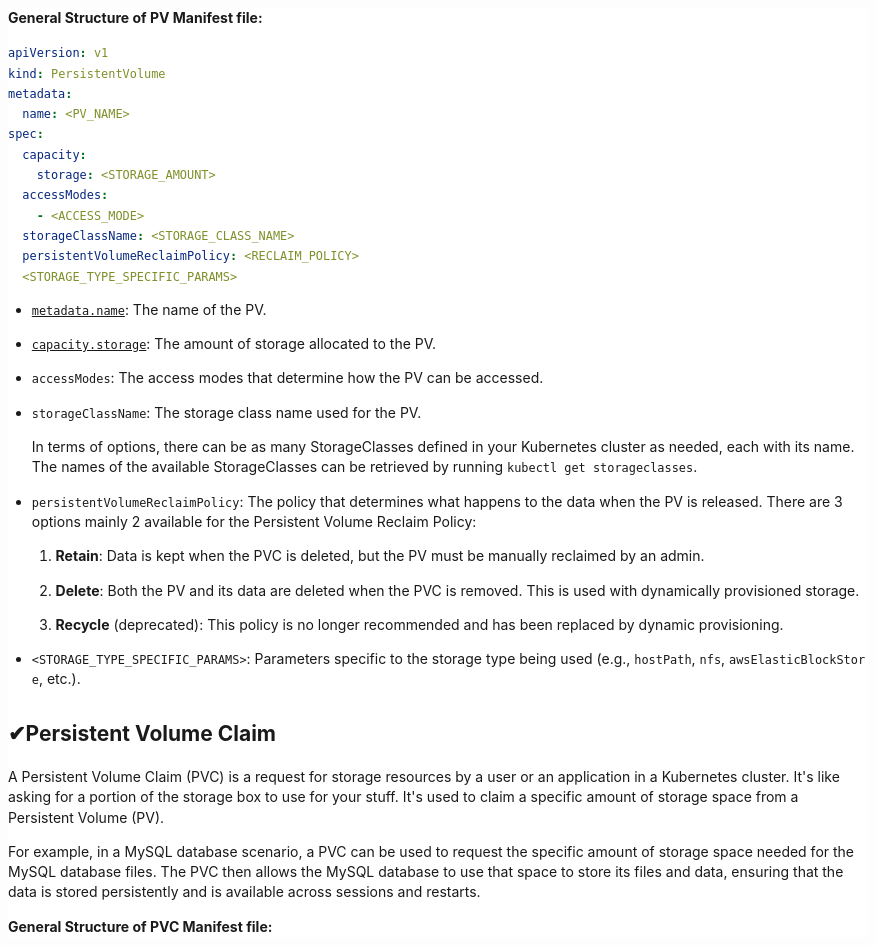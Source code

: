 **General Structure of PV Manifest file:**

```yaml
apiVersion: v1
kind: PersistentVolume
metadata:
  name: <PV_NAME>
spec:
  capacity:
    storage: <STORAGE_AMOUNT>
  accessModes:
    - <ACCESS_MODE>
  storageClassName: <STORAGE_CLASS_NAME>
  persistentVolumeReclaimPolicy: <RECLAIM_POLICY>
  <STORAGE_TYPE_SPECIFIC_PARAMS>
```

* [`metadata.name`](http://metadata.name): The name of the PV.
    
* [`capacity.storage`](http://spec.capacity.storage): The amount of storage allocated to the PV.
    
* `accessModes`: The access modes that determine how the PV can be accessed.
    
* `storageClassName`: The storage class name used for the PV.
    
    In terms of options, there can be as many StorageClasses defined in your Kubernetes cluster as needed, each with its name. The names of the available StorageClasses can be retrieved by running `kubectl get storageclasses`.
    
* `persistentVolumeReclaimPolicy`: The policy that determines what happens to the data when the PV is released. There are 3 options mainly 2 available for the Persistent Volume Reclaim Policy:
    
    1. **Retain**: Data is kept when the PVC is deleted, but the PV must be manually reclaimed by an admin.
        
    2. **Delete**: Both the PV and its data are deleted when the PVC is removed. This is used with dynamically provisioned storage.
        
    3. **Recycle** (deprecated): This policy is no longer recommended and has been replaced by dynamic provisioning.
        
* `<STORAGE_TYPE_SPECIFIC_PARAMS>`: Parameters specific to the storage type being used (e.g., `hostPath`, `nfs`, `awsElasticBlockStore`, etc.).
    

## ✔Persistent Volume Claim

A Persistent Volume Claim (PVC) is a request for storage resources by a user or an application in a Kubernetes cluster. It's like asking for a portion of the storage box to use for your stuff. It's used to claim a specific amount of storage space from a Persistent Volume (PV).

For example, in a MySQL database scenario, a PVC can be used to request the specific amount of storage space needed for the MySQL database files. The PVC then allows the MySQL database to use that space to store its files and data, ensuring that the data is stored persistently and is available across sessions and restarts.

**General Structure of PVC Manifest file:**
